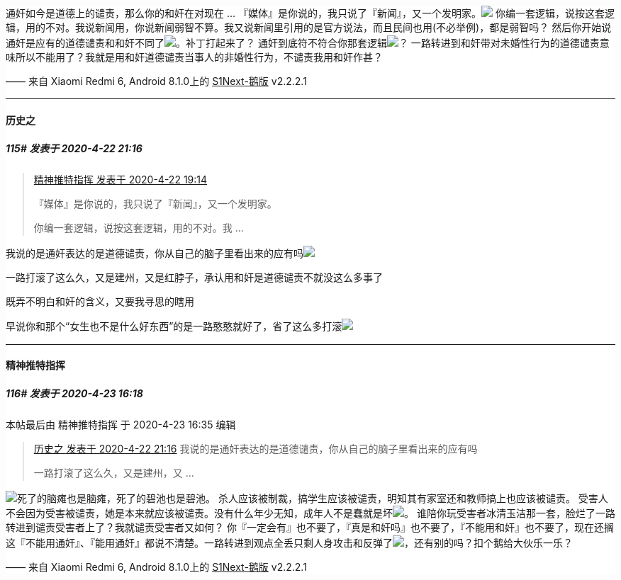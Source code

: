 通奸如今是道德上的谴责，那么你的和奸在对现在 ...</blockquote>
『媒体』是你说的，我只说了『新闻』，又一个发明家。<img src="https://static.saraba1st.com/image/smiley/face2017/034.png" referrerpolicy="no-referrer">
你编一套逻辑，说按这套逻辑，用的不对。我说新闻用，你说新闻弱智不算。我又说新闻里引用的是官方说法，而且民间也用(不必举例)，都是弱智吗？
然后你开始说通奸是应有的道德谴责和和奸不同了<img src="https://static.saraba1st.com/image/smiley/face2017/067.png" referrerpolicy="no-referrer">。补丁打起来了？
通奸到底符不符合你那套逻辑<img src="https://static.saraba1st.com/image/smiley/face2017/049.png" referrerpolicy="no-referrer">？
一路转进到和奸带对未婚性行为的道德谴责意味所以不能用了？我就是用和奸道德谴责当事人的非婚性行为，不谴责我用和奸作甚？

—— 来自 Xiaomi Redmi 6, Android 8.1.0上的 [S1Next-鹅版](https://github.com/ykrank/S1-Next/releases) v2.2.2.1


-----

####  历史之  
##### 115#       发表于 2020-4-22 21:16


<blockquote><a href="httphttps://bbs.saraba1st.com/2b/forum.php?mod=redirect&amp;goto=findpost&amp;pid=47166984&amp;ptid=1924841" target="_blank">精神推特指挥 发表于 2020-4-22 19:14</a>

『媒体』是你说的，我只说了『新闻』，又一个发明家。

你编一套逻辑，说按这套逻辑，用的不对。我 ...</blockquote>
我说的是通奸表达的是道德谴责，你从自己的脑子里看出来的应有吗<img src="https://static.saraba1st.com/image/smiley/face2017/227.gif" referrerpolicy="no-referrer">

一路打滚了这么久，又是建州，又是红脖子，承认用和奸是道德谴责不就没这么多事了

既弄不明白和奸的含义，又要我寻思的瞎用

早说你和那个“女生也不是什么好东西”的是一路憨憨就好了，省了这么多打滚<img src="https://static.saraba1st.com/image/smiley/face2017/049.png" referrerpolicy="no-referrer">


-----

####  精神推特指挥  
##### 116#       发表于 2020-4-23 16:18


 本帖最后由 精神推特指挥 于 2020-4-23 16:35 编辑 
<blockquote><a href="httphttps://bbs.saraba1st.com/2b/forum.php?mod=redirect&amp;goto=findpost&amp;pid=47168260&amp;ptid=1924841" target="_blank">历史之 发表于 2020-4-22 21:16</a>
我说的是通奸表达的是道德谴责，你从自己的脑子里看出来的应有吗

一路打滚了这么久，又是建州，又 ...</blockquote>
<img src="https://static.saraba1st.com/image/smiley/face2017/020.png" referrerpolicy="no-referrer">死了的脑瘫也是脑瘫，死了的碧池也是碧池。
杀人应该被制裁，搞学生应该被谴责，明知其有家室还和教师搞上也应该被谴责。
受害人不会因为受害被谴责，她是本来就应该被谴责。没有什么年少无知，成年人不是蠢就是坏<img src="https://static.saraba1st.com/image/smiley/face2017/049.png" referrerpolicy="no-referrer">。
谁陪你玩受害者冰清玉洁那一套，脸烂了一路转进到谴责受害者上了？我就谴责受害者又如何？
你『一定会有』也不要了，『真是和奸吗』也不要了，『不能用和奸』也不要了，现在还搁这『不能用通奸』、『能用通奸』都说不清楚。一路转进到观点全丢只剩人身攻击和反弹了<img src="https://static.saraba1st.com/image/smiley/face2017/018.png" referrerpolicy="no-referrer">，还有别的吗？扣个鹅给大伙乐一乐？

—— 来自 Xiaomi Redmi 6, Android 8.1.0上的 [S1Next-鹅版](https://github.com/ykrank/S1-Next/releases) v2.2.2.1
